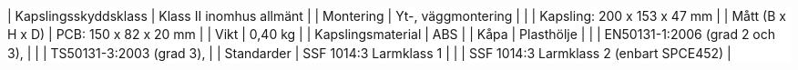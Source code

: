 | Kapslingsskyddsklass  | Klass II inomhus allmänt                |
| Montering             | Yt-, väggmontering                      |
|                       | Kapsling: 200 x 153 x 47 mm             |
| Mått (B x H x D)      | PCB: 150 x 82 x 20 mm                   |
| Vikt                  | 0,40 kg                                 |
| Kapslingsmaterial     | ABS                                     |
| Kåpa                  | Plasthölje                              |
|                       | EN50131-1:2006 (grad 2 och 3),          |
|                       | TS50131-3:2003 (grad 3),                |
| Standarder            | SSF 1014:3 Larmklass 1                  |
|                       | SSF 1014:3 Larmklass 2 (enbart SPCE452) |